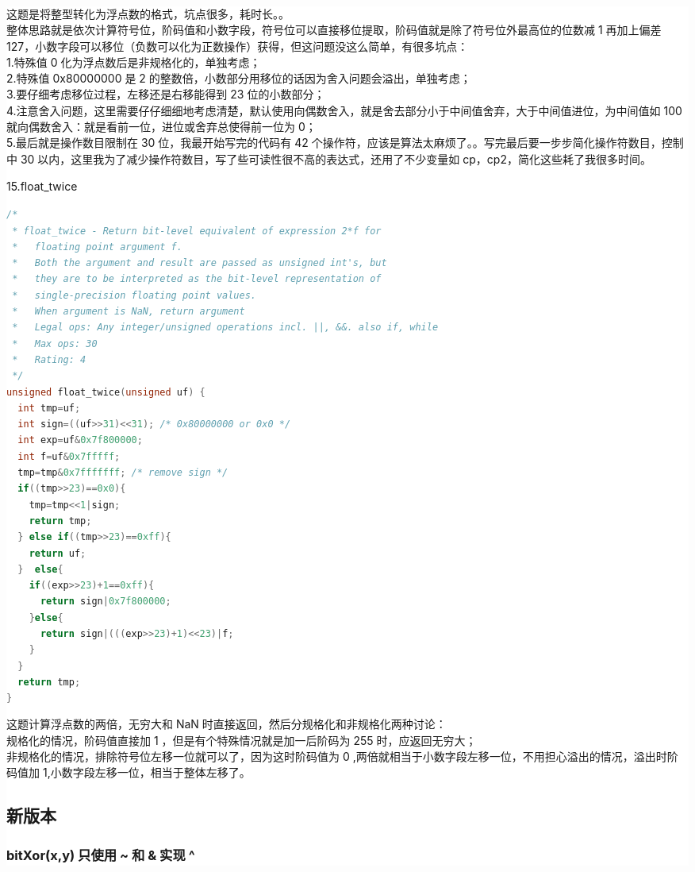 这题是将整型转化为浮点数的格式，坑点很多，耗时长。。   
整体思路就是依次计算符号位，阶码值和小数字段，符号位可以直接移位提取，阶码值就是除了符号位外最高位的位数减 1 再加上偏差 127，小数字段可以移位（负数可以化为正数操作）获得，但这问题没这么简单，有很多坑点：   
1.特殊值 0 化为浮点数后是非规格化的，单独考虑；   
2.特殊值 0x80000000 是 2 的整数倍，小数部分用移位的话因为舍入问题会溢出，单独考虑；   
3.要仔细考虑移位过程，左移还是右移能得到 23 位的小数部分；   
4.注意舍入问题，这里需要仔仔细细地考虑清楚，默认使用向偶数舍入，就是舍去部分小于中间值舍弃，大于中间值进位，为中间值如 100 就向偶数舍入：就是看前一位，进位或舍弃总使得前一位为 0；   
5.最后就是操作数目限制在 30 位，我最开始写完的代码有 42 个操作符，应该是算法太麻烦了。。写完最后要一步步简化操作符数目，控制中 30 以内，这里我为了减少操作符数目，写了些可读性很不高的表达式，还用了不少变量如 cp，cp2，简化这些耗了我很多时间。

15.float_twice

```C
/* 
 * float_twice - Return bit-level equivalent of expression 2*f for
 *   floating point argument f.
 *   Both the argument and result are passed as unsigned int's, but
 *   they are to be interpreted as the bit-level representation of
 *   single-precision floating point values.
 *   When argument is NaN, return argument
 *   Legal ops: Any integer/unsigned operations incl. ||, &&. also if, while
 *   Max ops: 30
 *   Rating: 4
 */
unsigned float_twice(unsigned uf) {
  int tmp=uf;
  int sign=((uf>>31)<<31); /* 0x80000000 or 0x0 */
  int exp=uf&0x7f800000;
  int f=uf&0x7fffff;
  tmp=tmp&0x7fffffff; /* remove sign */
  if((tmp>>23)==0x0){
    tmp=tmp<<1|sign;
    return tmp;
  } else if((tmp>>23)==0xff){
    return uf;
  }  else{
    if((exp>>23)+1==0xff){
      return sign|0x7f800000;
    }else{
      return sign|(((exp>>23)+1)<<23)|f;
    }
  }
  return tmp;
}
```

这题计算浮点数的两倍，无穷大和 NaN 时直接返回，然后分规格化和非规格化两种讨论：    
规格化的情况，阶码值直接加 1 ，但是有个特殊情况就是加一后阶码为 255 时，应返回无穷大；   
非规格化的情况，排除符号位左移一位就可以了，因为这时阶码值为 0 ,两倍就相当于小数字段左移一位，不用担心溢出的情况，溢出时阶码值加 1,小数字段左移一位，相当于整体左移了。

## 新版本

### bitXor(x,y) 只使用 ~ 和 & 实现 ^
